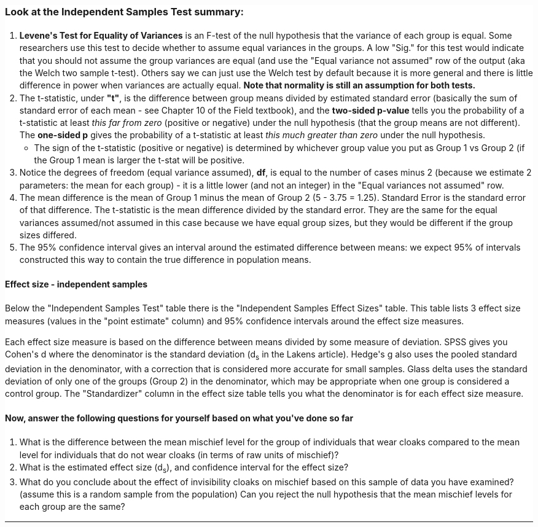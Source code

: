 ### Look at the Independent Samples Test summary:  
1. **Levene's Test for Equality of Variances** is an F-test of the null hypothesis that the variance of each group is equal. Some researchers use this test to decide whether to assume equal variances in the groups. A low "Sig." for this test would indicate that you should not assume the group variances are equal (and use the "Equal variance not assumed" row of the output (aka the Welch two sample t-test). Others say we can just use the Welch test by default because it is more general and there is little difference in power when variances are actually equal. **Note that normality is still an assumption for both tests.**  
2. The t-statistic, under **"t"**, is the difference between group means divided by estimated standard error (basically the sum of standard error of each mean - see Chapter 10 of the Field textbook), and the **two-sided p-value** tells you the probability of a t-statistic at least *this far from zero* (positive or negative) under the null hypothesis (that the group means are not different). The **one-sided p** gives the probability of a t-statistic at least *this much greater than zero* under the null hypothesis.  
    - The sign of the t-statistic (positive or negative) is determined by whichever group value you put as Group 1 vs Group 2 (if the Group 1 mean is larger the t-stat will be positive.
3. Notice the degrees of freedom (equal variance assumed), **df**, is equal to the number of cases minus 2 (because we estimate 2 parameters: the mean for each group) - it is a little lower (and not an integer) in the "Equal variances not assumed" row.    
4. The mean difference is the mean of Group 1 minus the mean of Group 2 (5 - 3.75 = 1.25). Standard Error is the standard error of that difference. The t-statistic is the mean difference divided by the standard error. They are the same for the equal variances assumed/not assumed in this case because we have equal group sizes, but they would be different if the group sizes differed.  
4. The 95% confidence interval gives an interval around the estimated difference between means: we expect 95% of intervals constructed this way to contain the true difference in population means.   

#### Effect size - independent samples  

Below the "Independent Samples Test" table there is the "Independent Samples Effect Sizes" table. This table lists 3 effect size measures (values in the "point estimate" column) and 95% confidence intervals around the effect size measures.

Each effect size measure is based on the difference between means divided by some measure of deviation. SPSS gives you Cohen's d where the denominator is the standard deviation (d<sub>s</sub> in the Lakens article). Hedge's g also uses the pooled standard deviation in the denominator, with a correction that is considered more accurate for small samples. Glass delta uses the standard deviation of only one of the groups (Group 2) in the denominator, which may be appropriate when one group is considered a control group. The "Standardizer" column in the effect size table tells you what the denominator is for each effect size measure.  

#### Now, answer the following questions for yourself based on what you've done so far    
1. What is the difference between the mean mischief level for the group of individuals that wear cloaks compared to the mean level for individuals that do not wear cloaks (in terms of raw units of mischief)?  
2. What is the estimated effect size (d<sub>s</sub>), and confidence interval for the effect size?   
3. What do you conclude about the effect of invisibility cloaks on mischief based on this sample of data you have examined? (assume this is a random sample from the population) Can you reject the null hypothesis that the mean mischief levels for each group are the same?   

------------------------------------------------------------------------
